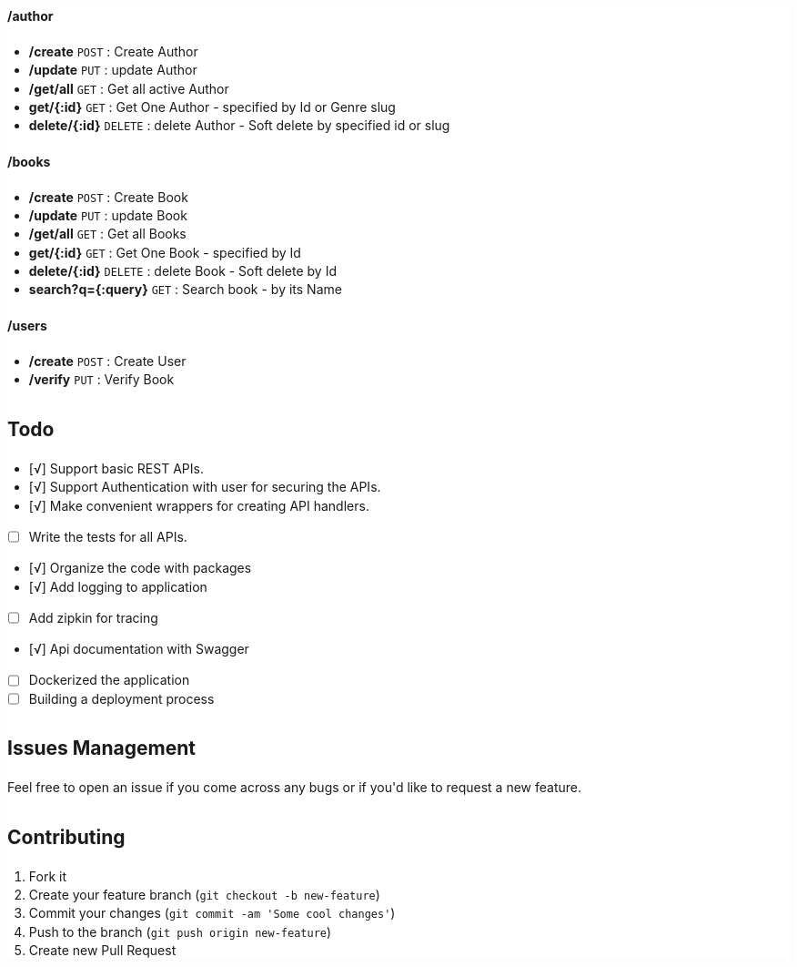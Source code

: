 #### /author
* **/create** `POST` : Create Author
* **/update** `PUT` : update  Author
* **/get/all** `GET` : Get all active Author
* **get/{:id}** `GET` : Get One Author - specified by Id or Genre slug
* **delete/{:id}** `DELETE` : delete Author - Soft delete by specified id or slug


#### /books
* **/create** `POST` : Create Book
* **/update** `PUT` : update  Book
* **/get/all** `GET` : Get all Books
* **get/{:id}** `GET` : Get One Book - specified by Id
* **delete/{:id}** `DELETE` : delete Book - Soft delete by Id
* **search?q={:query}** `GET` : Search book - by its Name

#### /users
* **/create** `POST` : Create User
* **/verify** `PUT` : Verify  Book


## Todo

- [√] Support basic REST APIs.
- [√] Support Authentication with user for securing the APIs.
- [√] Make convenient wrappers for creating API handlers.
- [ ] Write the tests for all APIs.
- [√] Organize the code with packages
- [√] Add logging to application
- [ ] Add zipkin for tracing
- [√] Api documentation with Swagger
- [ ] Dockerized the application
- [ ] Building a deployment process

## Issues Management

Feel free to open an issue if you come across any bugs or
if you'd like to request a new feature.

## Contributing

1. Fork it
2. Create your feature branch (`git checkout -b new-feature`)
3. Commit your changes (`git commit -am 'Some cool changes'`)
4. Push to the branch (`git push origin new-feature`)
5. Create new Pull Request
